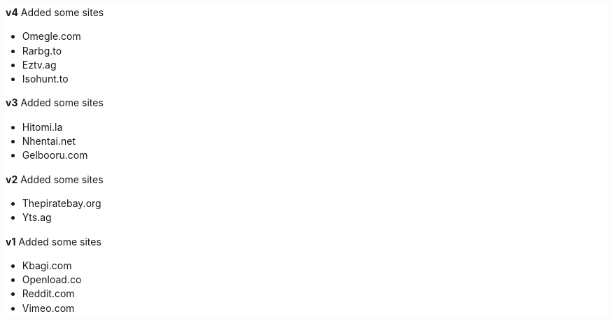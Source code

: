 **v4** Added some sites
- Omegle.com
- Rarbg.to
- Eztv.ag
- Isohunt.to

**v3** Added some sites
- Hitomi.la
- Nhentai.net
- Gelbooru.com

**v2** Added some sites
- Thepiratebay.org
- Yts.ag

**v1** Added some sites
- Kbagi.com
- Openload.co
- Reddit.com
- Vimeo.com
